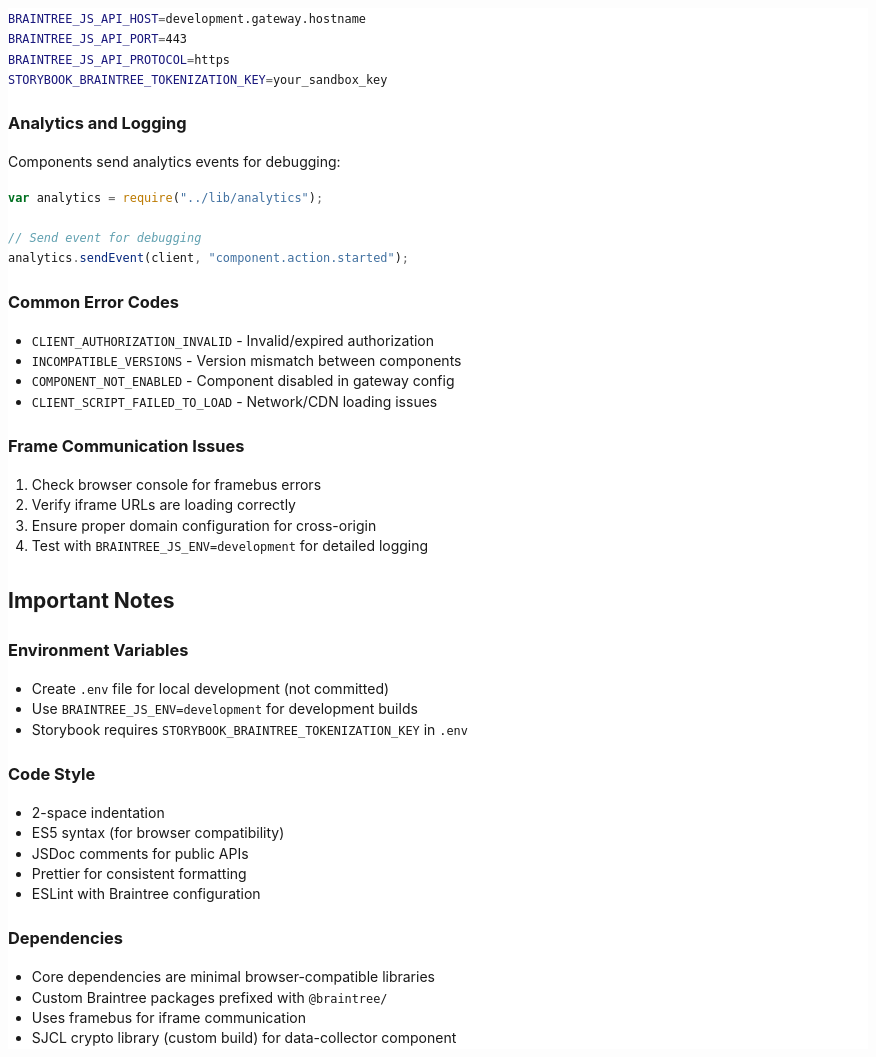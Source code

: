 ```bash
BRAINTREE_JS_API_HOST=development.gateway.hostname
BRAINTREE_JS_API_PORT=443
BRAINTREE_JS_API_PROTOCOL=https
STORYBOOK_BRAINTREE_TOKENIZATION_KEY=your_sandbox_key
```

### Analytics and Logging

Components send analytics events for debugging:

```javascript
var analytics = require("../lib/analytics");

// Send event for debugging
analytics.sendEvent(client, "component.action.started");
```

### Common Error Codes

- `CLIENT_AUTHORIZATION_INVALID` - Invalid/expired authorization
- `INCOMPATIBLE_VERSIONS` - Version mismatch between components
- `COMPONENT_NOT_ENABLED` - Component disabled in gateway config
- `CLIENT_SCRIPT_FAILED_TO_LOAD` - Network/CDN loading issues

### Frame Communication Issues

1. Check browser console for framebus errors
2. Verify iframe URLs are loading correctly
3. Ensure proper domain configuration for cross-origin
4. Test with `BRAINTREE_JS_ENV=development` for detailed logging

## Important Notes

### Environment Variables

- Create `.env` file for local development (not committed)
- Use `BRAINTREE_JS_ENV=development` for development builds
- Storybook requires `STORYBOOK_BRAINTREE_TOKENIZATION_KEY` in `.env`

### Code Style

- 2-space indentation
- ES5 syntax (for browser compatibility)
- JSDoc comments for public APIs
- Prettier for consistent formatting
- ESLint with Braintree configuration

### Dependencies

- Core dependencies are minimal browser-compatible libraries
- Custom Braintree packages prefixed with `@braintree/`
- Uses framebus for iframe communication
- SJCL crypto library (custom build) for data-collector component
